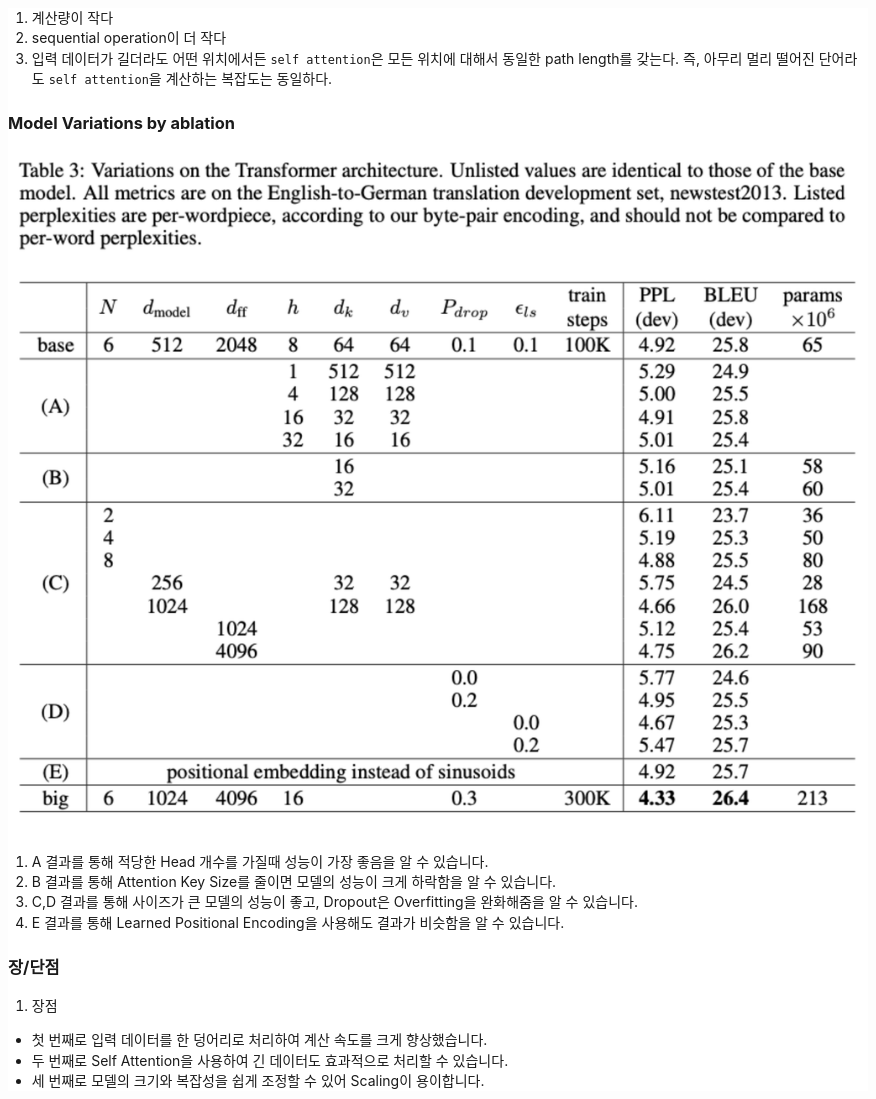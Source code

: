 1. 계산량이 작다
2. sequential operation이 더 작다
3. 입력 데이터가 길더라도 어떤 위치에서든 `self attention`은 모든 위치에 대해서 동일한 path length를 갖는다. 즉, 아무리 멀리 떨어진 단어라도 `self attention`을 계산하는 복잡도는 동일하다.

### Model Variations by ablation

<img src='./assets/model_variations.png'>

1. A 결과를 통해 적당한 Head 개수를 가질때 성능이 가장 좋음을 알 수 있습니다.
2. B 결과를 통해 Attention Key Size를 줄이면 모델의 성능이 크게 하락함을 알 수 있습니다.
3. C,D 결과를 통해 사이즈가 큰 모델의 성능이 좋고, Dropout은 Overfitting을 완화해줌을 알 수 있습니다.
4. E 결과를 통해 Learned Positional Encoding을 사용해도 결과가 비슷함을 알 수 있습니다.

### 장/단점

1. 장점
- 첫 번째로 입력 데이터를 한 덩어리로 처리하여 계산 속도를 크게 향상했습니다.
- 두 번째로 Self Attention을 사용하여 긴 데이터도 효과적으로 처리할 수 있습니다.
- 세 번째로 모델의 크기와 복잡성을 쉽게 조정할 수 있어 Scaling이 용이합니다.
